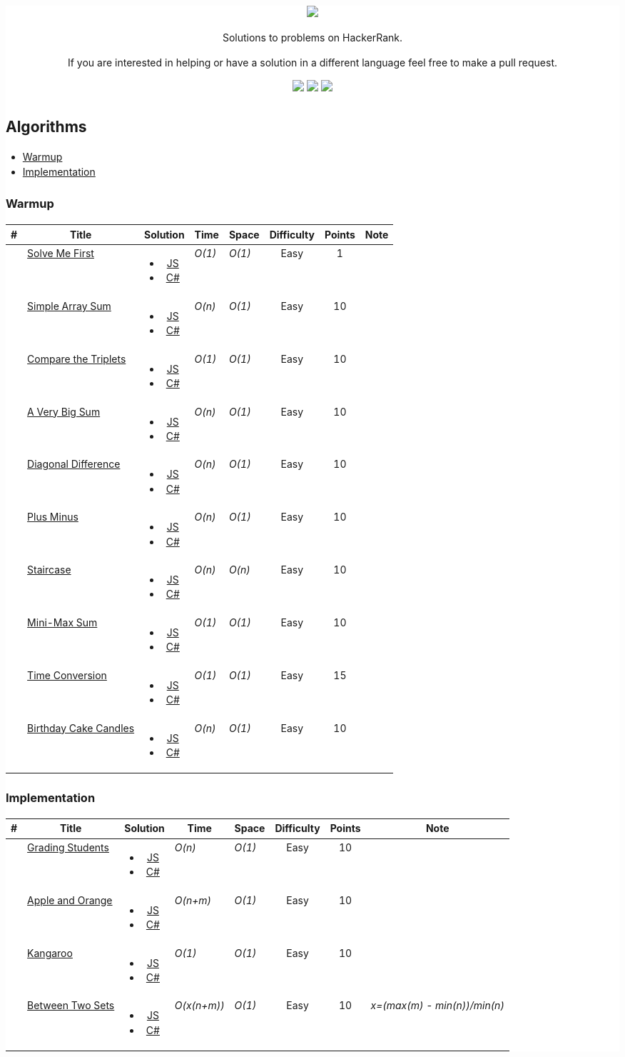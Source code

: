 
[CopyrightLicense]:./license.md
<p align="center">
	<a href="https://www.hackerrank.com/singuyen_it"><img src="https://cloud.githubusercontent.com/assets/19765741/25342064/d17a563c-28d8-11e7-83fc-763d4ab4820a.jpg" ></a>
</p>
<p align="center">
    Solutions to problems on HackerRank.
</p>
<p align="center">
	If you are interested in helping or have a solution in a different language feel free to make a pull request.
</p>
<p align="center">
	<img src="https://img.shields.io/badge/Problems%20Solved-0-brightgreen.svg">
	<img src="https://img.shields.io/badge/Language-JS/Python/CSharp-orange.svg">
	<img src="https://img.shields.io/badge/Latest%20Update-03/29/2018-brightgreen.svg">
</p>







## Algorithms
- [Warmup](https://github.com/Sint94/Hacker-Rank#warmup)
- [Implementation](https://github.com/Sint94/Hacker-Rank#implementation)

### Warmup
| #  | Title           |  Solution       |  Time           | Space           | Difficulty    | Points          | Note
-----|---------------- |:---------------:| --------------- | --------------- |:-------------:|:--------------:| -----
|  |[Solve Me First](https://www.hackerrank.com/challenges/solve-me-first)| <ul><li>[JS](./Algorithms/Warmup/Solve%20Me%20First/Solution.js)</li> <li>[C#](./Algorithms/Warmup/Solve%20Me%20First/Solution.cs)</li><ul> | _O(1)_ | _O(1)_| Easy | 1 | ||
|  |[Simple Array Sum](https://www.hackerrank.com/challenges/simple-array-sum)| <ul><li>[JS](./Algorithms/Warmup/Simple%20Array%20Sum/Solution.js)</li> <li>[C#](./Algorithms/Warmup/Simple%20Array%20Sum/Solution.cs)</li><ul> | _O(n)_ | _O(1)_ | Easy | 10 | ||
|  |[Compare the Triplets](https://www.hackerrank.com/challenges/compare-the-triplets)| <ul><li>[JS](./Algorithms/Warmup/Compare%20the%20Triplets/Solution.js)</li> <li>[C#](./Algorithms/Warmup/Compare%20the%20Triplets/Solution.cs)</li><ul> | _O(1)_ | _O(1)_ | Easy | 10 | ||
|  |[A Very Big Sum](https://www.hackerrank.com/challenges/a-very-big-sum)| <ul><li>[JS](./Algorithms/Warmup/A%20Very%20Big%20Sum/Solution.js)</li> <li>[C#](./Algorithms/Warmup/A%20Very%20Big%20Sum/Solution.cs)</li><ul> | _O(n)_ | _O(1)_ | Easy | 10 | ||
|  |[Diagonal Difference](https://www.hackerrank.com/challenges/diagonal-difference)| <ul><li>[JS](./Algorithms/Warmup/Diagonal%20Difference/Solution.js)</li><li>[C#](./Algorithms/Warmup/Diagonal%20Difference/Solution.cs)</li><ul> | _O(n)_ | _O(1)_ | Easy | 10 | ||
|  |[Plus Minus](https://www.hackerrank.com/challenges/plus-minus)| <ul><li>[JS](./Algorithms/Warmup/Plus%20Minus/Solution.js)</li><li>[C#](./Algorithms/Warmup/Plus%20Minus/Solution.cs)</li><ul> | _O(n)_ | _O(1)_ | Easy | 10 | ||
|  |[Staircase](https://www.hackerrank.com/challenges/staircase)| <ul><li>[JS](./Algorithms/Warmup/Staircase/Solution.js)</li><li>[C#](./Algorithms/Warmup/Staircase/Solution.cs)</li><ul> | _O(n)_ | _O(n)_ | Easy | 10 | ||
|  |[Mini-Max Sum](https://www.hackerrank.com/challenges/mini-max-sum)| <ul><li>[JS](./Algorithms/Warmup/Mini-Max%20Sum/Solution.js)</li><li>[C#](./Algorithms/Warmup/Mini-Max%20Sum/Solution.cs)</li><ul> | _O(1)_ | _O(1)_ | Easy | 10 | ||
|  |[Time Conversion](https://www.hackerrank.com/challenges/time-conversion)| <ul><li>[JS](./Algorithms/Warmup/Time%20Conversion/Solution.js)</li><li>[C#](./Algorithms/Warmup/Time%20Conversion/Solution.cs)</li><ul> | _O(1)_ | _O(1)_ | Easy | 15 | ||
|  |[Birthday Cake Candles](https://www.hackerrank.com/challenges/birthday-cake-candles)| <ul><li>[JS](./Algorithms/Warmup/Birthday%20Cake%20Candles/Solution.js)</li><li>[C#](./Algorithms/Warmup/Birthday%20Cake%20Candles/Solution.cs)</li><ul> | _O(n)_ | _O(1)_ | Easy | 10 | ||

### Implementation
| #  | Title           |  Solution       |  Time           | Space           | Difficulty    | Points          | Note
-----|---------------- |:---------------:| --------------- | --------------- |:-------------:|:--------------:| -----
|   | [Grading Students](https://www.hackerrank.com/challenges/grading)| <ul><li>[JS](./Algorithms/Implementation/Grading%20Students/Solution.js)</li>		<li>[C#](./Algorithms/Implementation/Grading%20Students/Solution.cs)</li>	<ul> | _O(n)_ | _O(1)_ | Easy| 10| ||
|   | [Apple and Orange](https://www.hackerrank.com/challenges/apple-and-orange)| <ul><li>[JS](./Algorithms/Implementation/Apple%20and%20Orange/Solution.js)</li>		<li>[C#](./Algorithms/Implementation/Apple%20and%20Orange/Solution.cs)</li>	<ul> | _O(n+m)_ | _O(1)_ | Easy| 10| ||
|   | [Kangaroo](https://www.hackerrank.com/challenges/kangaroo)| <ul><li>[JS](./Algorithms/Implementation/Kangaroo/Solution.js)</li>	<li>[C#](./Algorithms/Implementation/Kangaroo/Solution.cs)</li>	<ul> | _O(1)_ | _O(1)_ | Easy| 10| ||	
|   | [Between Two Sets](https://www.hackerrank.com/challenges/between-two-sets)| <ul><li>[JS](./Algorithms/Implementation/Between%20Two%20Sets/Solution.js)</li>	<li>[C#](./Algorithms/Implementation/Between%20Two%20Sets/Solution.cs)</li>	<ul> | _O(x(n+m))_ | _O(1)_ | Easy| 10|  _x=(max(m) - min(n))/min(n)_ ||	
